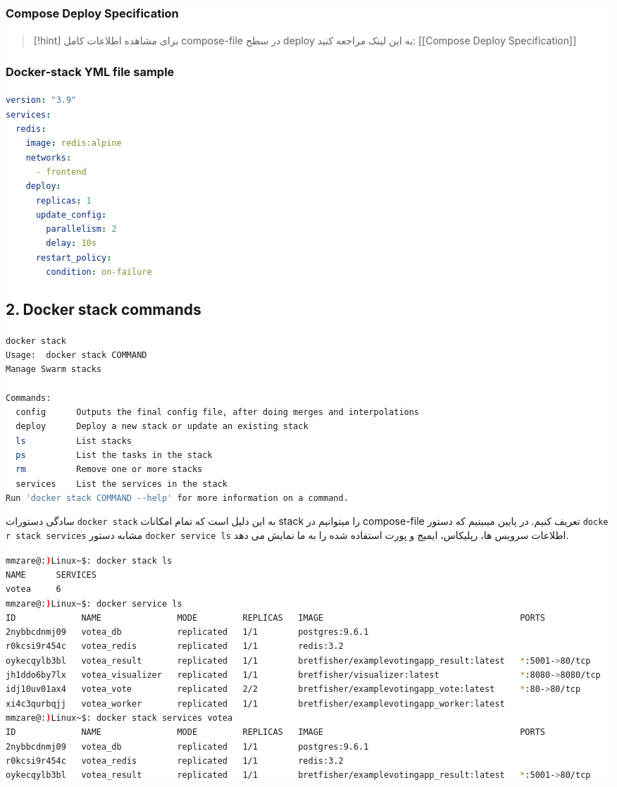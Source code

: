### Compose Deploy Specification
> [!hint] برای مشاهده اطلاعات کامل compose-file در سطح deploy به این لینک مراجعه کنید:
> [[Compose Deploy Specification]]

### Docker-stack YML file sample 
```yaml
version: "3.9"
services:
  redis:
    image: redis:alpine
    networks:
      - frontend
    deploy:
      replicas: 1
      update_config:
        parallelism: 2
        delay: 10s
      restart_policy:
        condition: on-failure
```
## 2. Docker stack commands
```bash
docker stack
Usage:  docker stack COMMAND
Manage Swarm stacks

Commands:
  config      Outputs the final config file, after doing merges and interpolations
  deploy      Deploy a new stack or update an existing stack
  ls          List stacks
  ps          List the tasks in the stack
  rm          Remove one or more stacks
  services    List the services in the stack
Run 'docker stack COMMAND --help' for more information on a command.
```
سادگی دستورات `docker stack` به این دلیل است که تمام امکانات stack را میتوانیم در compose-file تعریف کنیم.
در پایین میبینیم که دستور `docker stack services` مشابه دستور `docker service ls` اطلاعات سرویس ها، رپلیکاس، ایمیج و پورت استفاده شده را به ما نمایش می دهد.
```bash
mmzare@:)Linux~$: docker stack ls
NAME      SERVICES
votea     6
mmzare@:)Linux~$: docker service ls
ID             NAME               MODE         REPLICAS   IMAGE                                       PORTS
2nybbcdnmj09   votea_db           replicated   1/1        postgres:9.6.1
r0kcsi9r454c   votea_redis        replicated   1/1        redis:3.2
oykecqylb3bl   votea_result       replicated   1/1        bretfisher/examplevotingapp_result:latest   *:5001->80/tcp
jh1ddo6by7lx   votea_visualizer   replicated   1/1        bretfisher/visualizer:latest                *:8080->8080/tcp
idj10uv01ax4   votea_vote         replicated   2/2        bretfisher/examplevotingapp_vote:latest     *:80->80/tcp
xi4c3qurbqjj   votea_worker       replicated   1/1        bretfisher/examplevotingapp_worker:latest
mmzare@:)Linux~$: docker stack services votea
ID             NAME               MODE         REPLICAS   IMAGE                                       PORTS
2nybbcdnmj09   votea_db           replicated   1/1        postgres:9.6.1
r0kcsi9r454c   votea_redis        replicated   1/1        redis:3.2
oykecqylb3bl   votea_result       replicated   1/1        bretfisher/examplevotingapp_result:latest   *:5001->80/tcp
```